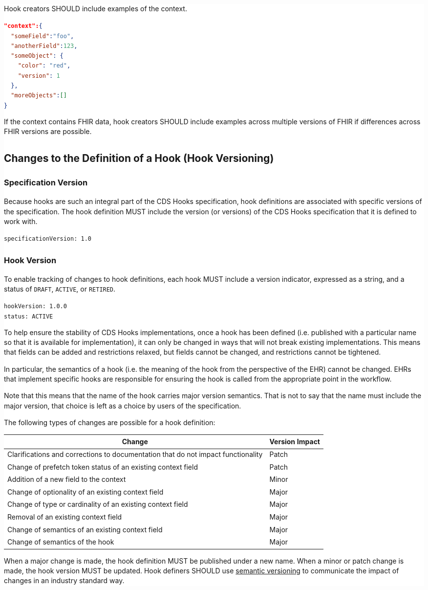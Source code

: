 Hook creators SHOULD include examples of the context.

```json
"context":{
  "someField":"foo",
  "anotherField":123,
  "someObject": {
    "color": "red",
    "version": 1
  },
  "moreObjects":[]
}
```

If the context contains FHIR data, hook creators SHOULD include examples across multiple versions of FHIR if differences across FHIR versions are possible.

## Changes to the Definition of a Hook (Hook Versioning)

### Specification Version

Because hooks are such an integral part of the CDS Hooks specification, hook definitions are associated with specific versions of the specification. The hook definition MUST include the version (or versions) of the CDS Hooks specification that it is defined to work with.

    specificationVersion: 1.0

### Hook Version

To enable tracking of changes to hook definitions, each hook MUST include a version indicator, expressed as a string, and a status of `DRAFT`, `ACTIVE`, or `RETIRED`.

    hookVersion: 1.0.0
    status: ACTIVE

To help ensure the stability of CDS Hooks implementations, once a hook has been defined (i.e. published with a particular name so that it is available for implementation), it can only be changed in ways that will not break existing implementations. This means that fields can be added and restrictions relaxed, but fields cannot be changed, and restrictions cannot be tightened.

In particular, the semantics of a hook (i.e. the meaning of the hook from the perspective of the EHR) cannot be changed. EHRs that implement specific hooks are responsible for ensuring the hook is called from the appropriate point in the workflow.

Note that this means that the name of the hook carries major version semantics. That is not to say that the name must include the major version, that choice is left as a choice by users of the specification.

The following types of changes are possible for a hook definition:

Change | Version Impact
------ | ----
Clarifications and corrections to documentation that do not impact functionality | Patch
Change of prefetch token status of an existing context field | Patch
Addition of a new field to the context | Minor
Change of optionality of an existing context field | Major
Change of type or cardinality of an existing context field | Major
Removal of an existing context field | Major
Change of semantics of an existing context field | Major
Change of semantics of the hook | Major

When a major change is made, the hook definition MUST be published under a new name. When a minor or patch change is made, the hook version MUST be updated. Hook definers SHOULD use [semantic versioning](https://semver.org/) to communicate the impact of changes in an industry standard way.




